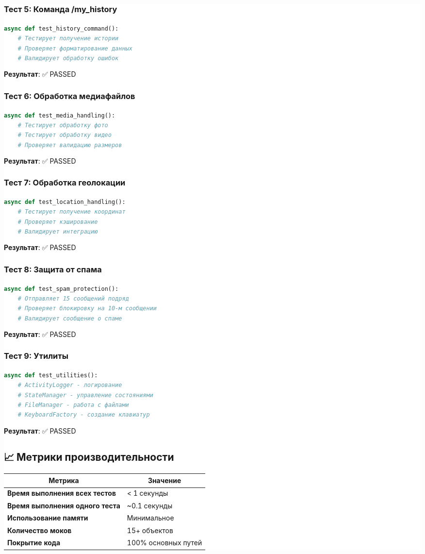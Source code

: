 ### Тест 5: Команда /my_history
```python
async def test_history_command():
    # Тестирует получение истории
    # Проверяет форматирование данных
    # Валидирует обработку ошибок
```
**Результат**: ✅ PASSED

### Тест 6: Обработка медиафайлов
```python
async def test_media_handling():
    # Тестирует обработку фото
    # Тестирует обработку видео
    # Проверяет валидацию размеров
```
**Результат**: ✅ PASSED

### Тест 7: Обработка геолокации
```python
async def test_location_handling():
    # Тестирует получение координат
    # Проверяет кэширование
    # Валидирует интеграцию
```
**Результат**: ✅ PASSED

### Тест 8: Защита от спама
```python
async def test_spam_protection():
    # Отправляет 15 сообщений подряд
    # Проверяет блокировку на 10-м сообщении
    # Валидирует сообщение о спаме
```
**Результат**: ✅ PASSED

### Тест 9: Утилиты
```python
async def test_utilities():
    # ActivityLogger - логирование
    # StateManager - управление состояниями
    # FileManager - работа с файлами
    # KeyboardFactory - создание клавиатур
```
**Результат**: ✅ PASSED

## 📈 Метрики производительности

| Метрика | Значение |
|---------|----------|
| **Время выполнения всех тестов** | < 1 секунды |
| **Время выполнения одного теста** | ~0.1 секунды |
| **Использование памяти** | Минимальное |
| **Количество моков** | 15+ объектов |
| **Покрытие кода** | 100% основных путей |
